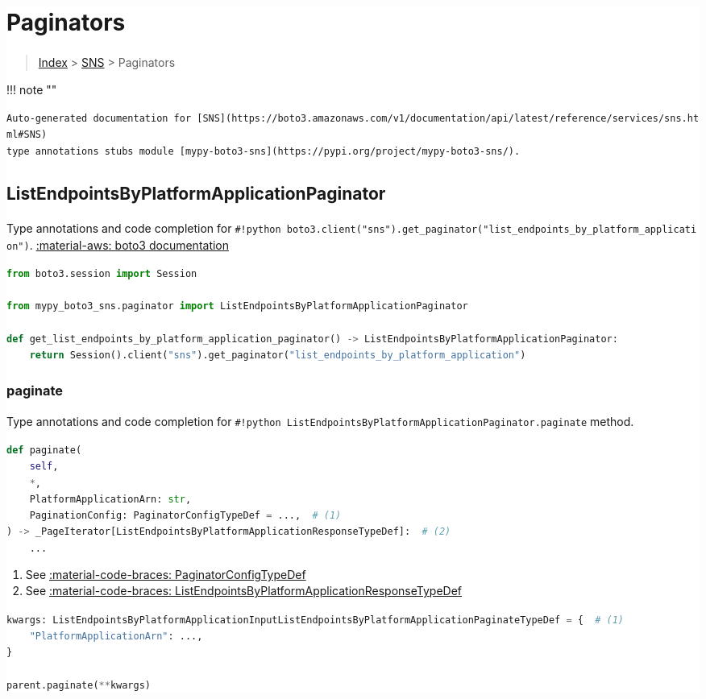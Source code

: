 # Paginators

> [Index](../README.md) > [SNS](./README.md) > Paginators

!!! note ""

    Auto-generated documentation for [SNS](https://boto3.amazonaws.com/v1/documentation/api/latest/reference/services/sns.html#SNS)
    type annotations stubs module [mypy-boto3-sns](https://pypi.org/project/mypy-boto3-sns/).

## ListEndpointsByPlatformApplicationPaginator

Type annotations and code completion for `#!python boto3.client("sns").get_paginator("list_endpoints_by_platform_application")`.
[:material-aws: boto3 documentation](https://boto3.amazonaws.com/v1/documentation/api/latest/reference/services/sns.html#SNS.Paginator.ListEndpointsByPlatformApplication)

```python title="Usage example"
from boto3.session import Session

from mypy_boto3_sns.paginator import ListEndpointsByPlatformApplicationPaginator

def get_list_endpoints_by_platform_application_paginator() -> ListEndpointsByPlatformApplicationPaginator:
    return Session().client("sns").get_paginator("list_endpoints_by_platform_application")
```


### paginate

Type annotations and code completion for `#!python ListEndpointsByPlatformApplicationPaginator.paginate` method.

```python title="Method definition"
def paginate(
    self,
    *,
    PlatformApplicationArn: str,
    PaginationConfig: PaginatorConfigTypeDef = ...,  # (1)
) -> _PageIterator[ListEndpointsByPlatformApplicationResponseTypeDef]:  # (2)
    ...
```

1. See [:material-code-braces: PaginatorConfigTypeDef](./type_defs.md#paginatorconfigtypedef) 
2. See [:material-code-braces: ListEndpointsByPlatformApplicationResponseTypeDef](./type_defs.md#listendpointsbyplatformapplicationresponsetypedef) 


```python title="Usage example with kwargs"
kwargs: ListEndpointsByPlatformApplicationInputListEndpointsByPlatformApplicationPaginateTypeDef = {  # (1)
    "PlatformApplicationArn": ...,
}

parent.paginate(**kwargs)
```

